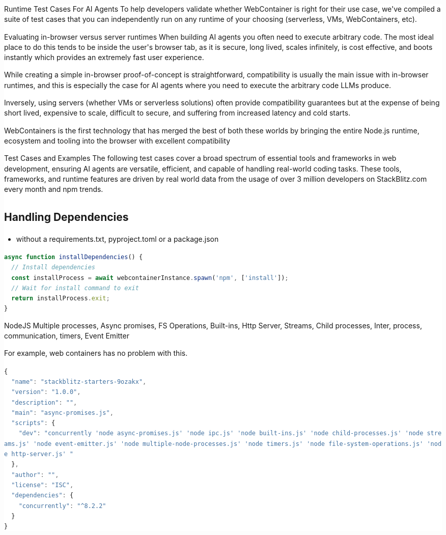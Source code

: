Runtime Test Cases For AI Agents
To help developers validate whether WebContainer is right for their use case, we've compiled a suite of test cases that you can independently run on any runtime of your choosing (serverless, VMs, WebContainers, etc). 

Evaluating in-browser versus server runtimes
When building AI agents you often need to execute arbitrary code. The most ideal place to do this tends to be inside the user's browser tab, as it is secure, long lived, scales infinitely, is cost effective, and boots instantly which provides an extremely fast user experience.

While creating a simple in-browser proof-of-concept is straightforward, compatibility is usually the main issue with in-browser runtimes, and this is especially the case for AI agents where you need to execute the arbitrary code LLMs produce.

Inversely, using servers (whether VMs or serverless solutions) often provide compatibility guarantees but at the expense of being short lived, expensive to scale, difficult to secure, and suffering from increased latency and cold starts.

WebContainers is the first technology that has merged the best of both these worlds by bringing the entire Node.js runtime, ecosystem and tooling into the browser with excellent compatibility 

Test Cases and Examples
The following test cases cover a broad spectrum of essential tools and frameworks in web development, ensuring AI agents are versatile, efficient, and capable of handling real-world coding tasks. These tools, frameworks, and runtime features are driven by real world data from the usage of over 3 million developers on StackBlitz.com every month and npm trends.

## Handling Dependencies 
- without a requirements.txt, pyproject.toml or a package.json

```js
async function installDependencies() {
  // Install dependencies
  const installProcess = await webcontainerInstance.spawn('npm', ['install']);
  // Wait for install command to exit
  return installProcess.exit;
}
```

NodeJS
Multiple processes, Async promises, FS Operations, Built-ins, Http Server, Streams, Child processes, Inter, process, communication, timers, Event Emitter

For example, web containers has no problem with this. 
```js
{
  "name": "stackblitz-starters-9ozakx",
  "version": "1.0.0",
  "description": "",
  "main": "async-promises.js",
  "scripts": {
    "dev": "concurrently 'node async-promises.js' 'node ipc.js' 'node built-ins.js' 'node child-processes.js' 'node streams.js' 'node event-emitter.js' 'node multiple-node-processes.js' 'node timers.js' 'node file-system-operations.js' 'node http-server.js' "
  },
  "author": "",
  "license": "ISC",
  "dependencies": {
    "concurrently": "^8.2.2"
  }
}
```
